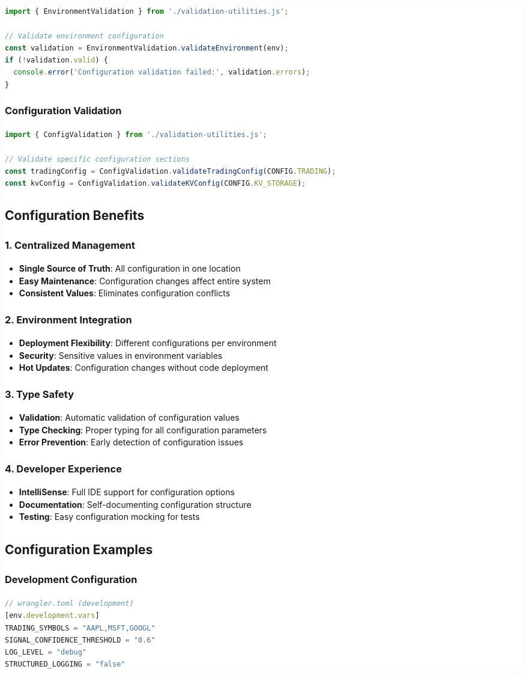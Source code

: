 ```javascript
import { EnvironmentValidation } from './validation-utilities.js';

// Validate environment configuration
const validation = EnvironmentValidation.validateEnvironment(env);
if (!validation.valid) {
  console.error('Configuration validation failed:', validation.errors);
}
```

### Configuration Validation

```javascript
import { ConfigValidation } from './validation-utilities.js';

// Validate specific configuration sections
const tradingConfig = ConfigValidation.validateTradingConfig(CONFIG.TRADING);
const kvConfig = ConfigValidation.validateKVConfig(CONFIG.KV_STORAGE);
```

## Configuration Benefits

### 1. Centralized Management
- **Single Source of Truth**: All configuration in one location
- **Easy Maintenance**: Configuration changes affect entire system
- **Consistent Values**: Eliminates configuration conflicts

### 2. Environment Integration
- **Deployment Flexibility**: Different configurations per environment
- **Security**: Sensitive values in environment variables
- **Hot Updates**: Configuration changes without code deployment

### 3. Type Safety
- **Validation**: Automatic validation of configuration values
- **Type Checking**: Proper typing for all configuration parameters
- **Error Prevention**: Early detection of configuration issues

### 4. Developer Experience
- **IntelliSense**: Full IDE support for configuration options
- **Documentation**: Self-documenting configuration structure
- **Testing**: Easy configuration mocking for tests

## Configuration Examples

### Development Configuration

```javascript
// wrangler.toml (development)
[env.development.vars]
TRADING_SYMBOLS = "AAPL,MSFT,GOOGL"
SIGNAL_CONFIDENCE_THRESHOLD = "0.6"
LOG_LEVEL = "debug"
STRUCTURED_LOGGING = "false"
```
